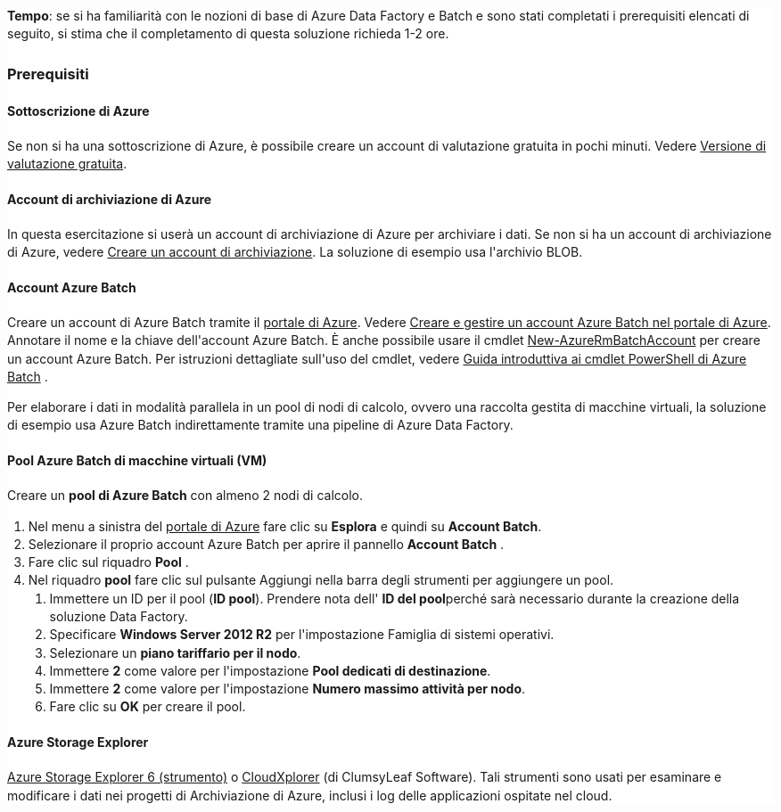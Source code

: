 **Tempo**: se si ha familiarità con le nozioni di base di Azure Data Factory e Batch e sono stati completati i prerequisiti elencati di seguito, si stima che il completamento di questa soluzione richieda 1-2 ore.

### <a name="prerequisites"></a>Prerequisiti
#### <a name="azure-subscription"></a>Sottoscrizione di Azure
Se non si ha una sottoscrizione di Azure, è possibile creare un account di valutazione gratuita in pochi minuti. Vedere [Versione di valutazione gratuita](https://azure.microsoft.com/pricing/free-trial/).

#### <a name="azure-storage-account"></a>Account di archiviazione di Azure
In questa esercitazione si userà un account di archiviazione di Azure per archiviare i dati. Se non si ha un account di archiviazione di Azure, vedere [Creare un account di archiviazione](../storage/storage-create-storage-account.md#create-a-storage-account). La soluzione di esempio usa l'archivio BLOB.

#### <a name="azure-batch-account"></a>Account Azure Batch
Creare un account di Azure Batch tramite il [portale di Azure](http://manage.windowsazure.com/). Vedere [Creare e gestire un account Azure Batch nel portale di Azure](../batch/batch-account-create-portal.md). Annotare il nome e la chiave dell'account Azure Batch. È anche possibile usare il cmdlet [New-AzureRmBatchAccount](https://msdn.microsoft.com/library/mt603749.aspx) per creare un account Azure Batch. Per istruzioni dettagliate sull'uso del cmdlet, vedere [Guida introduttiva ai cmdlet PowerShell di Azure Batch](../batch/batch-powershell-cmdlets-get-started.md) .

Per elaborare i dati in modalità parallela in un pool di nodi di calcolo, ovvero una raccolta gestita di macchine virtuali, la soluzione di esempio usa Azure Batch indirettamente tramite una pipeline di Azure Data Factory.

#### <a name="azure-batch-pool-of-virtual-machines-(vms)"></a>Pool Azure Batch di macchine virtuali (VM)
Creare un **pool di Azure Batch** con almeno 2 nodi di calcolo.

1. Nel menu a sinistra del [portale di Azure](https://portal.azure.com) fare clic su **Esplora** e quindi su **Account Batch**. 
2. Selezionare il proprio account Azure Batch per aprire il pannello **Account Batch** . 
3. Fare clic sul riquadro **Pool** .
4. Nel riquadro **pool** fare clic sul pulsante Aggiungi nella barra degli strumenti per aggiungere un pool.
   1. Immettere un ID per il pool (**ID pool**). Prendere nota dell' **ID del pool**perché sarà necessario durante la creazione della soluzione Data Factory. 
   2. Specificare **Windows Server 2012 R2** per l'impostazione Famiglia di sistemi operativi.
   3. Selezionare un **piano tariffario per il nodo**.
   4. Immettere **2** come valore per l'impostazione **Pool dedicati di destinazione**.
   5. Immettere **2** come valore per l'impostazione **Numero massimo attività per nodo**.
   6. Fare clic su **OK** per creare il pool. 

#### <a name="azure-storage-explorer"></a>Azure Storage Explorer
[Azure Storage Explorer 6 (strumento)](https://azurestorageexplorer.codeplex.com/) o [CloudXplorer](http://clumsyleaf.com/products/cloudxplorer) (di ClumsyLeaf Software). Tali strumenti sono usati per esaminare e modificare i dati nei progetti di Archiviazione di Azure, inclusi i log delle applicazioni ospitate nel cloud.
